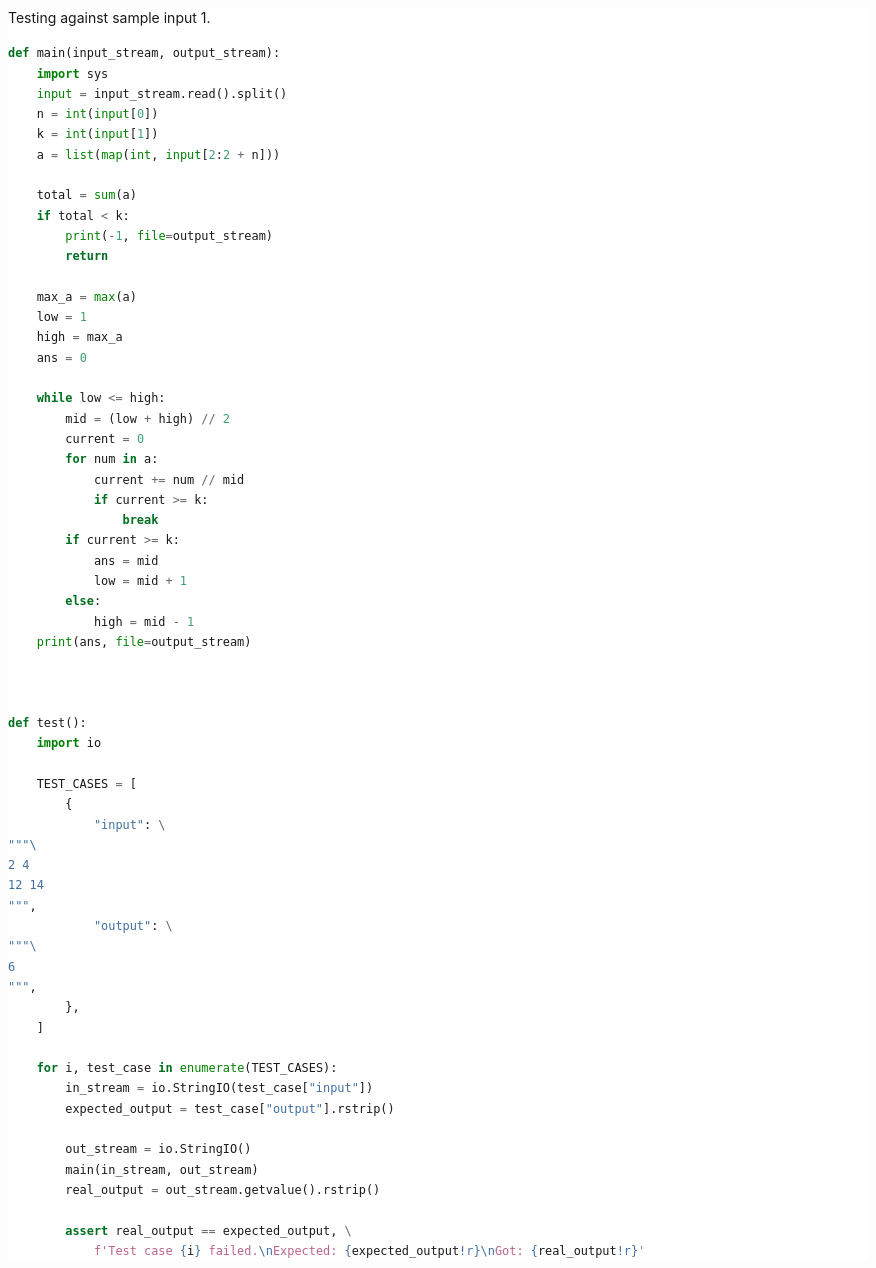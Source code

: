 Testing against sample input 1.

```python
def main(input_stream, output_stream):
    import sys
    input = input_stream.read().split()
    n = int(input[0])
    k = int(input[1])
    a = list(map(int, input[2:2 + n]))
    
    total = sum(a)
    if total < k:
        print(-1, file=output_stream)
        return
    
    max_a = max(a)
    low = 1
    high = max_a
    ans = 0
    
    while low <= high:
        mid = (low + high) // 2
        current = 0
        for num in a:
            current += num // mid
            if current >= k:
                break
        if current >= k:
            ans = mid
            low = mid + 1
        else:
            high = mid - 1
    print(ans, file=output_stream)



def test():
    import io

    TEST_CASES = [
        {
            "input": \
"""\
2 4
12 14
""",
            "output": \
"""\
6
""",
        }, 
    ]

    for i, test_case in enumerate(TEST_CASES):
        in_stream = io.StringIO(test_case["input"])
        expected_output = test_case["output"].rstrip()

        out_stream = io.StringIO()
        main(in_stream, out_stream)
        real_output = out_stream.getvalue().rstrip()

        assert real_output == expected_output, \
            f'Test case {i} failed.\nExpected: {expected_output!r}\nGot: {real_output!r}'

```